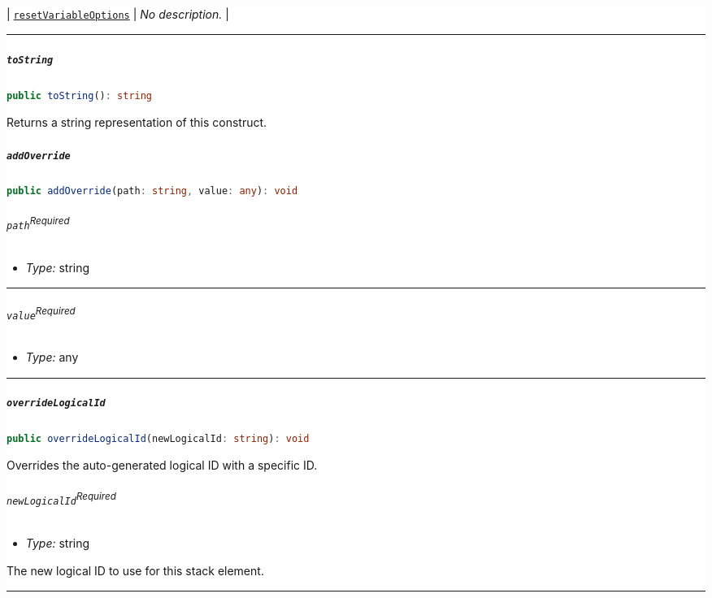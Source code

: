 | <code><a href="#@cdktf/provider-hcp.waypointApplicationTemplate.WaypointApplicationTemplate.resetVariableOptions">resetVariableOptions</a></code> | *No description.* |

---

##### `toString` <a name="toString" id="@cdktf/provider-hcp.waypointApplicationTemplate.WaypointApplicationTemplate.toString"></a>

```typescript
public toString(): string
```

Returns a string representation of this construct.

##### `addOverride` <a name="addOverride" id="@cdktf/provider-hcp.waypointApplicationTemplate.WaypointApplicationTemplate.addOverride"></a>

```typescript
public addOverride(path: string, value: any): void
```

###### `path`<sup>Required</sup> <a name="path" id="@cdktf/provider-hcp.waypointApplicationTemplate.WaypointApplicationTemplate.addOverride.parameter.path"></a>

- *Type:* string

---

###### `value`<sup>Required</sup> <a name="value" id="@cdktf/provider-hcp.waypointApplicationTemplate.WaypointApplicationTemplate.addOverride.parameter.value"></a>

- *Type:* any

---

##### `overrideLogicalId` <a name="overrideLogicalId" id="@cdktf/provider-hcp.waypointApplicationTemplate.WaypointApplicationTemplate.overrideLogicalId"></a>

```typescript
public overrideLogicalId(newLogicalId: string): void
```

Overrides the auto-generated logical ID with a specific ID.

###### `newLogicalId`<sup>Required</sup> <a name="newLogicalId" id="@cdktf/provider-hcp.waypointApplicationTemplate.WaypointApplicationTemplate.overrideLogicalId.parameter.newLogicalId"></a>

- *Type:* string

The new logical ID to use for this stack element.

---
